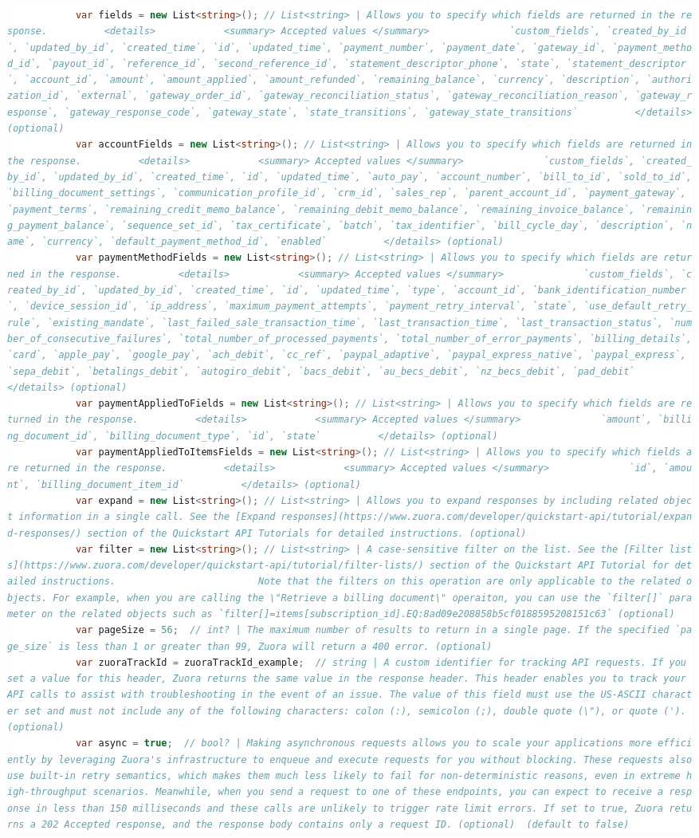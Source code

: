 ```csharp
            var fields = new List<string>(); // List<string> | Allows you to specify which fields are returned in the response.          <details>            <summary> Accepted values </summary>              `custom_fields`, `created_by_id`, `updated_by_id`, `created_time`, `id`, `updated_time`, `payment_number`, `payment_date`, `gateway_id`, `payment_method_id`, `payout_id`, `reference_id`, `second_reference_id`, `statement_descriptor_phone`, `state`, `statement_descriptor`, `account_id`, `amount`, `amount_applied`, `amount_refunded`, `remaining_balance`, `currency`, `description`, `authorization_id`, `external`, `gateway_order_id`, `gateway_reconciliation_status`, `gateway_reconciliation_reason`, `gateway_response`, `gateway_response_code`, `gateway_state`, `state_transitions`, `gateway_state_transitions`          </details> (optional) 
            var accountFields = new List<string>(); // List<string> | Allows you to specify which fields are returned in the response.          <details>            <summary> Accepted values </summary>              `custom_fields`, `created_by_id`, `updated_by_id`, `created_time`, `id`, `updated_time`, `auto_pay`, `account_number`, `bill_to_id`, `sold_to_id`, `billing_document_settings`, `communication_profile_id`, `crm_id`, `sales_rep`, `parent_account_id`, `payment_gateway`, `payment_terms`, `remaining_credit_memo_balance`, `remaining_debit_memo_balance`, `remaining_invoice_balance`, `remaining_payment_balance`, `sequence_set_id`, `tax_certificate`, `batch`, `tax_identifier`, `bill_cycle_day`, `description`, `name`, `currency`, `default_payment_method_id`, `enabled`          </details> (optional) 
            var paymentMethodFields = new List<string>(); // List<string> | Allows you to specify which fields are returned in the response.          <details>            <summary> Accepted values </summary>              `custom_fields`, `created_by_id`, `updated_by_id`, `created_time`, `id`, `updated_time`, `type`, `account_id`, `bank_identification_number`, `device_session_id`, `ip_address`, `maximum_payment_attempts`, `payment_retry_interval`, `state`, `use_default_retry_rule`, `existing_mandate`, `last_failed_sale_transaction_time`, `last_transaction_time`, `last_transaction_status`, `number_of_consecutive_failures`, `total_number_of_processed_payments`, `total_number_of_error_payments`, `billing_details`, `card`, `apple_pay`, `google_pay`, `ach_debit`, `cc_ref`, `paypal_adaptive`, `paypal_express_native`, `paypal_express`, `sepa_debit`, `betalings_debit`, `autogiro_debit`, `bacs_debit`, `au_becs_debit`, `nz_becs_debit`, `pad_debit`          </details> (optional) 
            var paymentAppliedToFields = new List<string>(); // List<string> | Allows you to specify which fields are returned in the response.          <details>            <summary> Accepted values </summary>              `amount`, `billing_document_id`, `billing_document_type`, `id`, `state`          </details> (optional) 
            var paymentAppliedToItemsFields = new List<string>(); // List<string> | Allows you to specify which fields are returned in the response.          <details>            <summary> Accepted values </summary>              `id`, `amount`, `billing_document_item_id`          </details> (optional) 
            var expand = new List<string>(); // List<string> | Allows you to expand responses by including related object information in a single call. See the [Expand responses](https://www.zuora.com/developer/quickstart-api/tutorial/expand-responses/) section of the Quickstart API Tutorials for detailed instructions. (optional) 
            var filter = new List<string>(); // List<string> | A case-sensitive filter on the list. See the [Filter lists](https://www.zuora.com/developer/quickstart-api/tutorial/filter-lists/) section of the Quickstart API Tutorial for detailed instructions.                         Note that the filters on this operation are only applicable to the related objects. For example, when you are calling the \"Retrieve a billing document\" operaiton, you can use the `filter[]` parameter on the related objects such as `filter[]=items[subscription_id].EQ:8ad09e208858b5cf0188595208151c63` (optional) 
            var pageSize = 56;  // int? | The maximum number of results to return in a single page. If the specified `page_size` is less than 1 or greater than 99, Zuora will return a 400 error. (optional) 
            var zuoraTrackId = zuoraTrackId_example;  // string | A custom identifier for tracking API requests. If you set a value for this header, Zuora returns the same value in the response header. This header enables you to track your API calls to assist with troubleshooting in the event of an issue. The value of this field must use the US-ASCII character set and must not include any of the following characters: colon (:), semicolon (;), double quote (\"), or quote ('). (optional) 
            var async = true;  // bool? | Making asynchronous requests allows you to scale your applications more efficiently by leveraging Zuora's infrastructure to enqueue and execute requests for you without blocking. These requests also use built-in retry semantics, which makes them much less likely to fail for non-deterministic reasons, even in extreme high-throughput scenarios. Meanwhile, when you send a request to one of these endpoints, you can expect to receive a response in less than 150 milliseconds and these calls are unlikely to trigger rate limit errors. If set to true, Zuora returns a 202 Accepted response, and the response body contains only a request ID. (optional)  (default to false)
```